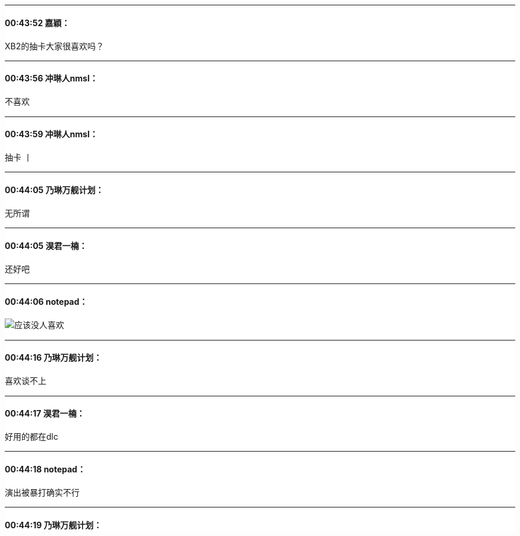 *****

#### 00:43:52  嘉穎：

XB2的抽卡大家很喜欢吗？

*****

#### 00:43:56  冲琳人nmsl：

不喜欢

*****

#### 00:43:59  冲琳人nmsl：

抽卡 丨

*****

#### 00:44:05  乃琳万舰计划：

无所谓

*****

#### 00:44:05  淏君一楠：

还好吧

*****

#### 00:44:06  notepad：

![](http://gchat.qpic.cn/gchatpic_new/976058243/590331701-2935714321-164524FA324C868B709A007572B19266/0?term=2")应该没人喜欢

*****

#### 00:44:16  乃琳万舰计划：

喜欢谈不上

*****

#### 00:44:17  淏君一楠：

好用的都在dlc

*****

#### 00:44:18  notepad：

演出被暴打确实不行

*****

#### 00:44:19  乃琳万舰计划：
